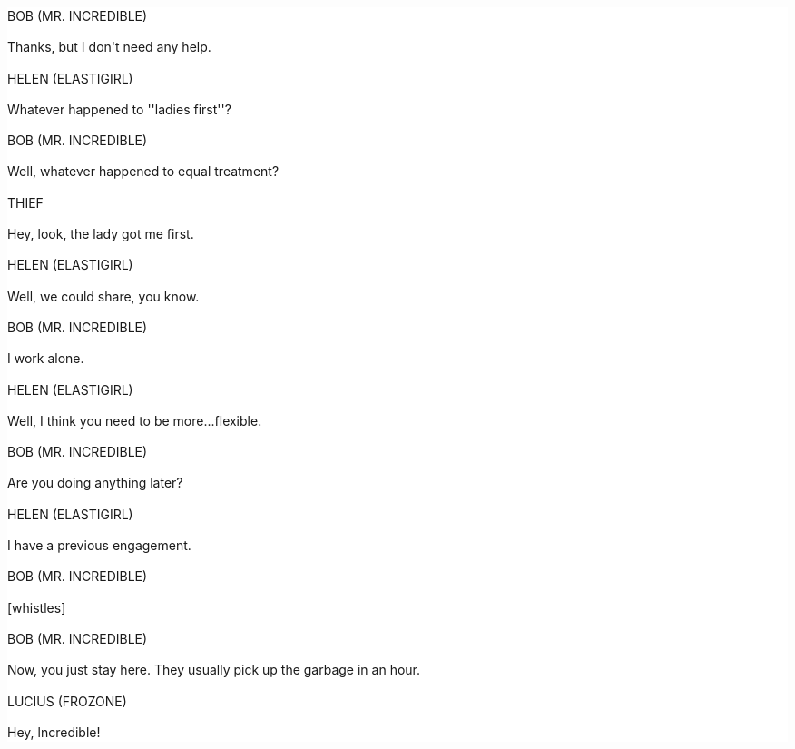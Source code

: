 BOB (MR. INCREDIBLE)

Thanks, but I don't need any help.



HELEN (ELASTIGIRL)

Whatever happened to ''ladies first''?



BOB (MR. INCREDIBLE)

Well, whatever happened to equal treatment?



THIEF

Hey, look, the lady got me first.



HELEN (ELASTIGIRL)

Well, we could share, you know.



BOB (MR. INCREDIBLE)

I work alone.



HELEN (ELASTIGIRL)

Well, I think you need to be more...flexible.



BOB (MR. INCREDIBLE)

Are you doing anything later?



HELEN (ELASTIGIRL)

I have a previous engagement.



BOB (MR. INCREDIBLE)

[whistles]



BOB (MR. INCREDIBLE)

Now, you just stay here. They usually pick up the garbage
in an hour.



LUCIUS (FROZONE)

Hey, lncredible!

